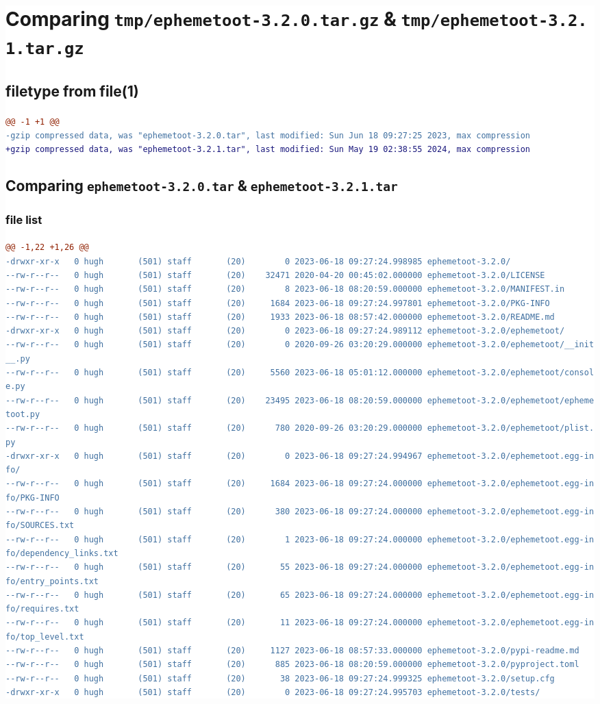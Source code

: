 # Comparing `tmp/ephemetoot-3.2.0.tar.gz` & `tmp/ephemetoot-3.2.1.tar.gz`

## filetype from file(1)

```diff
@@ -1 +1 @@
-gzip compressed data, was "ephemetoot-3.2.0.tar", last modified: Sun Jun 18 09:27:25 2023, max compression
+gzip compressed data, was "ephemetoot-3.2.1.tar", last modified: Sun May 19 02:38:55 2024, max compression
```

## Comparing `ephemetoot-3.2.0.tar` & `ephemetoot-3.2.1.tar`

### file list

```diff
@@ -1,22 +1,26 @@
-drwxr-xr-x   0 hugh       (501) staff       (20)        0 2023-06-18 09:27:24.998985 ephemetoot-3.2.0/
--rw-r--r--   0 hugh       (501) staff       (20)    32471 2020-04-20 00:45:02.000000 ephemetoot-3.2.0/LICENSE
--rw-r--r--   0 hugh       (501) staff       (20)        8 2023-06-18 08:20:59.000000 ephemetoot-3.2.0/MANIFEST.in
--rw-r--r--   0 hugh       (501) staff       (20)     1684 2023-06-18 09:27:24.997801 ephemetoot-3.2.0/PKG-INFO
--rw-r--r--   0 hugh       (501) staff       (20)     1933 2023-06-18 08:57:42.000000 ephemetoot-3.2.0/README.md
-drwxr-xr-x   0 hugh       (501) staff       (20)        0 2023-06-18 09:27:24.989112 ephemetoot-3.2.0/ephemetoot/
--rw-r--r--   0 hugh       (501) staff       (20)        0 2020-09-26 03:20:29.000000 ephemetoot-3.2.0/ephemetoot/__init__.py
--rw-r--r--   0 hugh       (501) staff       (20)     5560 2023-06-18 05:01:12.000000 ephemetoot-3.2.0/ephemetoot/console.py
--rw-r--r--   0 hugh       (501) staff       (20)    23495 2023-06-18 08:20:59.000000 ephemetoot-3.2.0/ephemetoot/ephemetoot.py
--rw-r--r--   0 hugh       (501) staff       (20)      780 2020-09-26 03:20:29.000000 ephemetoot-3.2.0/ephemetoot/plist.py
-drwxr-xr-x   0 hugh       (501) staff       (20)        0 2023-06-18 09:27:24.994967 ephemetoot-3.2.0/ephemetoot.egg-info/
--rw-r--r--   0 hugh       (501) staff       (20)     1684 2023-06-18 09:27:24.000000 ephemetoot-3.2.0/ephemetoot.egg-info/PKG-INFO
--rw-r--r--   0 hugh       (501) staff       (20)      380 2023-06-18 09:27:24.000000 ephemetoot-3.2.0/ephemetoot.egg-info/SOURCES.txt
--rw-r--r--   0 hugh       (501) staff       (20)        1 2023-06-18 09:27:24.000000 ephemetoot-3.2.0/ephemetoot.egg-info/dependency_links.txt
--rw-r--r--   0 hugh       (501) staff       (20)       55 2023-06-18 09:27:24.000000 ephemetoot-3.2.0/ephemetoot.egg-info/entry_points.txt
--rw-r--r--   0 hugh       (501) staff       (20)       65 2023-06-18 09:27:24.000000 ephemetoot-3.2.0/ephemetoot.egg-info/requires.txt
--rw-r--r--   0 hugh       (501) staff       (20)       11 2023-06-18 09:27:24.000000 ephemetoot-3.2.0/ephemetoot.egg-info/top_level.txt
--rw-r--r--   0 hugh       (501) staff       (20)     1127 2023-06-18 08:57:33.000000 ephemetoot-3.2.0/pypi-readme.md
--rw-r--r--   0 hugh       (501) staff       (20)      885 2023-06-18 08:20:59.000000 ephemetoot-3.2.0/pyproject.toml
--rw-r--r--   0 hugh       (501) staff       (20)       38 2023-06-18 09:27:24.999325 ephemetoot-3.2.0/setup.cfg
-drwxr-xr-x   0 hugh       (501) staff       (20)        0 2023-06-18 09:27:24.995703 ephemetoot-3.2.0/tests/
```